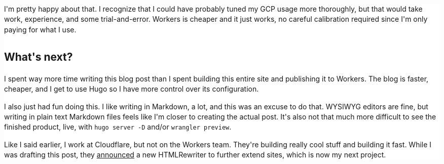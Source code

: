 I'm pretty happy about that. I recognize that I could have probably tuned my GCP usage more thoroughly, but that would take work, experience, and some trial-and-error. Workers is cheaper and it just works, no careful calibration required since I'm only paying for what I use.

## What's next?

I spent way more time writing this blog post than I spent building this entire site and publishing it to Workers. The blog is faster, cheaper, and I get to use Hugo so I have more control over its configuration.

I also just had fun doing this. I like writing in Markdown, a lot, and this was an excuse to do that. WYSIWYG editors are fine, but writing in plain text Markdown files feels like I'm closer to creating the actual post. It's also not that much more difficult to see the finished product, live, with `hugo server -D` and/or `wrangler preview`.

Like I said earlier, I work at Cloudflare, but not on the Workers team. They're building really cool stuff and building it fast. While I was drafting this post, they [announced](https://blog.cloudflare.com/html-rewriter-beta/) a new HTMLRewriter to further extend sites, which is now my next project.